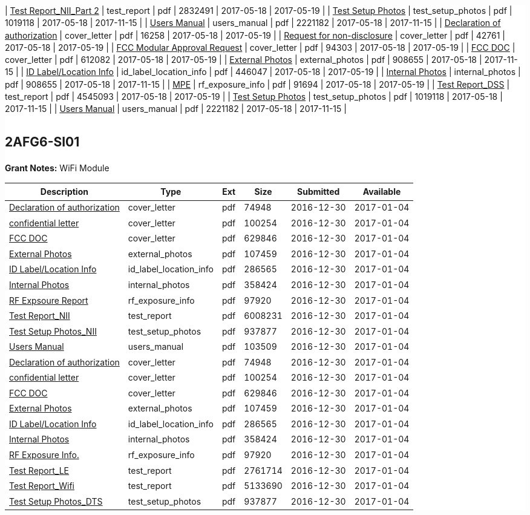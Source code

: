 | [Test Report_NII_Part 2](2AFG6-RK3399/323cb3367643c64801b0c066d9039710/3395423.pdf) | test_report | pdf | 2832491 | 2017-05-18 | 2017-05-19 |
| [Test Setup Photos](2AFG6-RK3399/323cb3367643c64801b0c066d9039710/3395428.pdf) | test_setup_photos | pdf | 1019118 | 2017-05-18 | 2017-11-15 |
| [Users Manual](2AFG6-RK3399/323cb3367643c64801b0c066d9039710/3395392.pdf) | users_manual | pdf | 2221182 | 2017-05-18 | 2017-11-15 |
| [ Declaration of authorization](2AFG6-RK3399/433db8557953b8afa4987266c6fdd23e/3395443.pdf) | cover_letter | pdf | 16258 | 2017-05-18 | 2017-05-19 |
| [Request for non-disclosure](2AFG6-RK3399/433db8557953b8afa4987266c6fdd23e/3395444.pdf) | cover_letter | pdf | 42761 | 2017-05-18 | 2017-05-19 |
| [FCC Modular Approval Request](2AFG6-RK3399/433db8557953b8afa4987266c6fdd23e/3395445.pdf) | cover_letter | pdf | 94303 | 2017-05-18 | 2017-05-19 |
| [ FCC DOC](2AFG6-RK3399/433db8557953b8afa4987266c6fdd23e/3395448.pdf) | cover_letter | pdf | 612082 | 2017-05-18 | 2017-05-19 |
| [External Photos](2AFG6-RK3399/433db8557953b8afa4987266c6fdd23e/3395414.pdf) | external_photos | pdf | 908655 | 2017-05-18 | 2017-11-15 |
| [ID Label/Location Info](2AFG6-RK3399/433db8557953b8afa4987266c6fdd23e/3395840.pdf) | id_label_location_info | pdf | 446047 | 2017-05-18 | 2017-05-19 |
| [Internal Photos](2AFG6-RK3399/433db8557953b8afa4987266c6fdd23e/3395414.pdf) | internal_photos | pdf | 908655 | 2017-05-18 | 2017-11-15 |
| [MPE](2AFG6-RK3399/433db8557953b8afa4987266c6fdd23e/3395442.pdf) | rf_exposure_info | pdf | 91694 | 2017-05-18 | 2017-05-19 |
| [Test Report_DSS](2AFG6-RK3399/433db8557953b8afa4987266c6fdd23e/3395480.pdf) | test_report | pdf | 4545093 | 2017-05-18 | 2017-05-19 |
| [Test Setup Photos](2AFG6-RK3399/433db8557953b8afa4987266c6fdd23e/3395428.pdf) | test_setup_photos | pdf | 1019118 | 2017-05-18 | 2017-11-15 |
| [Users Manual](2AFG6-RK3399/433db8557953b8afa4987266c6fdd23e/3395392.pdf) | users_manual | pdf | 2221182 | 2017-05-18 | 2017-11-15 |
## 2AFG6-SI01
**Grant Notes:** WiFi Module

| Description | Type | Ext | Size | Submitted | Available |
| ----------- | ---- | --- | ---- | --------- | --------- |
| [Declaration of authorization](2AFG6-SI01/7f8379a5f917194eee68cd54f4bb67ad/3243684.pdf) | cover_letter | pdf | 74948 | 2016-12-30 | 2017-01-04 |
| [confidential letter](2AFG6-SI01/7f8379a5f917194eee68cd54f4bb67ad/3243685.pdf) | cover_letter | pdf | 100254 | 2016-12-30 | 2017-01-04 |
| [FCC DOC](2AFG6-SI01/7f8379a5f917194eee68cd54f4bb67ad/3243686.pdf) | cover_letter | pdf | 629846 | 2016-12-30 | 2017-01-04 |
| [External Photos](2AFG6-SI01/7f8379a5f917194eee68cd54f4bb67ad/3243695.pdf) | external_photos | pdf | 107459 | 2016-12-30 | 2017-01-04 |
| [ID Label/Location Info](2AFG6-SI01/7f8379a5f917194eee68cd54f4bb67ad/3243692.pdf) | id_label_location_info | pdf | 286565 | 2016-12-30 | 2017-01-04 |
| [Internal Photos](2AFG6-SI01/7f8379a5f917194eee68cd54f4bb67ad/3243694.pdf) | internal_photos | pdf | 358424 | 2016-12-30 | 2017-01-04 |
| [RF Expsoure Report](2AFG6-SI01/7f8379a5f917194eee68cd54f4bb67ad/3243688.pdf) | rf_exposure_info | pdf | 97920 | 2016-12-30 | 2017-01-04 |
| [Test Report_NII](2AFG6-SI01/7f8379a5f917194eee68cd54f4bb67ad/3243700.pdf) | test_report | pdf | 6008231 | 2016-12-30 | 2017-01-04 |
| [Test Setup Photos_NII](2AFG6-SI01/7f8379a5f917194eee68cd54f4bb67ad/3243696.pdf) | test_setup_photos | pdf | 937877 | 2016-12-30 | 2017-01-04 |
| [Users Manual](2AFG6-SI01/7f8379a5f917194eee68cd54f4bb67ad/3243693.pdf) | users_manual | pdf | 103509 | 2016-12-30 | 2017-01-04 |
| [Declaration of authorization](2AFG6-SI01/037d1083d2bd2fb9e815087e56137310/3243684.pdf) | cover_letter | pdf | 74948 | 2016-12-30 | 2017-01-04 |
| [confidential letter](2AFG6-SI01/037d1083d2bd2fb9e815087e56137310/3243685.pdf) | cover_letter | pdf | 100254 | 2016-12-30 | 2017-01-04 |
| [FCC DOC](2AFG6-SI01/037d1083d2bd2fb9e815087e56137310/3243686.pdf) | cover_letter | pdf | 629846 | 2016-12-30 | 2017-01-04 |
| [External Photos](2AFG6-SI01/037d1083d2bd2fb9e815087e56137310/3243695.pdf) | external_photos | pdf | 107459 | 2016-12-30 | 2017-01-04 |
| [ID Label/Location Info](2AFG6-SI01/037d1083d2bd2fb9e815087e56137310/3243692.pdf) | id_label_location_info | pdf | 286565 | 2016-12-30 | 2017-01-04 |
| [Internal Photos](2AFG6-SI01/037d1083d2bd2fb9e815087e56137310/3243694.pdf) | internal_photos | pdf | 358424 | 2016-12-30 | 2017-01-04 |
| [RF Exposure Info.](2AFG6-SI01/037d1083d2bd2fb9e815087e56137310/3243688.pdf) | rf_exposure_info | pdf | 97920 | 2016-12-30 | 2017-01-04 |
| [Test Report_LE](2AFG6-SI01/037d1083d2bd2fb9e815087e56137310/3243723.pdf) | test_report | pdf | 2761714 | 2016-12-30 | 2017-01-04 |
| [Test Report_Wifi](2AFG6-SI01/037d1083d2bd2fb9e815087e56137310/3243724.pdf) | test_report | pdf | 5133690 | 2016-12-30 | 2017-01-04 |
| [Test Setup Photos_DTS](2AFG6-SI01/037d1083d2bd2fb9e815087e56137310/3243696.pdf) | test_setup_photos | pdf | 937877 | 2016-12-30 | 2017-01-04 |